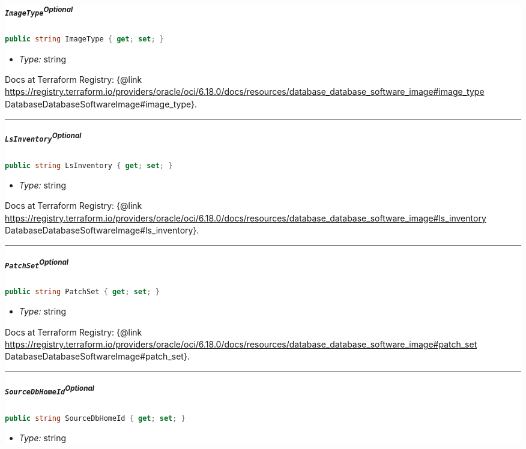 
##### `ImageType`<sup>Optional</sup> <a name="ImageType" id="rhizo-co-terraform-provider-oci.databaseDatabaseSoftwareImage.DatabaseDatabaseSoftwareImageConfig.property.imageType"></a>

```csharp
public string ImageType { get; set; }
```

- *Type:* string

Docs at Terraform Registry: {@link https://registry.terraform.io/providers/oracle/oci/6.18.0/docs/resources/database_database_software_image#image_type DatabaseDatabaseSoftwareImage#image_type}.

---

##### `LsInventory`<sup>Optional</sup> <a name="LsInventory" id="rhizo-co-terraform-provider-oci.databaseDatabaseSoftwareImage.DatabaseDatabaseSoftwareImageConfig.property.lsInventory"></a>

```csharp
public string LsInventory { get; set; }
```

- *Type:* string

Docs at Terraform Registry: {@link https://registry.terraform.io/providers/oracle/oci/6.18.0/docs/resources/database_database_software_image#ls_inventory DatabaseDatabaseSoftwareImage#ls_inventory}.

---

##### `PatchSet`<sup>Optional</sup> <a name="PatchSet" id="rhizo-co-terraform-provider-oci.databaseDatabaseSoftwareImage.DatabaseDatabaseSoftwareImageConfig.property.patchSet"></a>

```csharp
public string PatchSet { get; set; }
```

- *Type:* string

Docs at Terraform Registry: {@link https://registry.terraform.io/providers/oracle/oci/6.18.0/docs/resources/database_database_software_image#patch_set DatabaseDatabaseSoftwareImage#patch_set}.

---

##### `SourceDbHomeId`<sup>Optional</sup> <a name="SourceDbHomeId" id="rhizo-co-terraform-provider-oci.databaseDatabaseSoftwareImage.DatabaseDatabaseSoftwareImageConfig.property.sourceDbHomeId"></a>

```csharp
public string SourceDbHomeId { get; set; }
```

- *Type:* string
